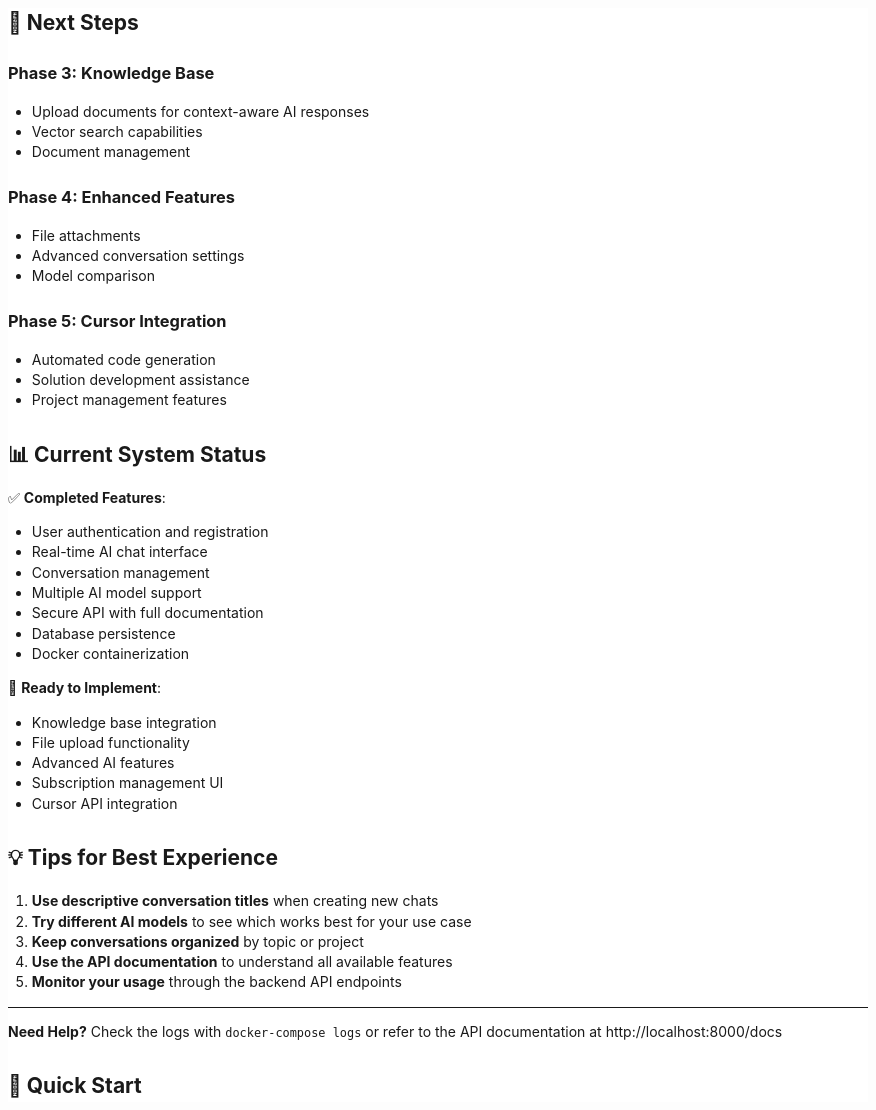 ## 🚀 Next Steps

### Phase 3: Knowledge Base
- Upload documents for context-aware AI responses
- Vector search capabilities
- Document management

### Phase 4: Enhanced Features
- File attachments
- Advanced conversation settings
- Model comparison

### Phase 5: Cursor Integration
- Automated code generation
- Solution development assistance
- Project management features

## 📊 Current System Status

✅ **Completed Features**:
- User authentication and registration
- Real-time AI chat interface
- Conversation management
- Multiple AI model support
- Secure API with full documentation
- Database persistence
- Docker containerization

🔄 **Ready to Implement**:
- Knowledge base integration
- File upload functionality
- Advanced AI features
- Subscription management UI
- Cursor API integration

## 💡 Tips for Best Experience

1. **Use descriptive conversation titles** when creating new chats
2. **Try different AI models** to see which works best for your use case
3. **Keep conversations organized** by topic or project
4. **Use the API documentation** to understand all available features
5. **Monitor your usage** through the backend API endpoints

---

**Need Help?** Check the logs with `docker-compose logs` or refer to the API documentation at http://localhost:8000/docs 

## 🚀 Quick Start
